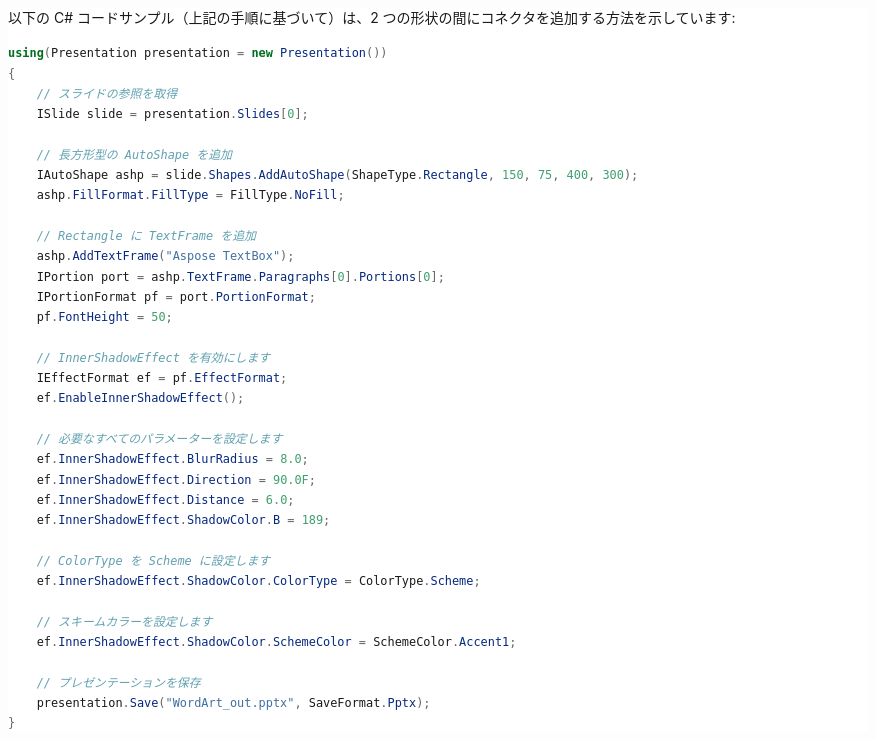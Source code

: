 以下の C# コードサンプル（上記の手順に基づいて）は、2 つの形状の間にコネクタを追加する方法を示しています:

```c#
using(Presentation presentation = new Presentation())
{
    // スライドの参照を取得
    ISlide slide = presentation.Slides[0];

    // 長方形型の AutoShape を追加
    IAutoShape ashp = slide.Shapes.AddAutoShape(ShapeType.Rectangle, 150, 75, 400, 300);
    ashp.FillFormat.FillType = FillType.NoFill;

    // Rectangle に TextFrame を追加
    ashp.AddTextFrame("Aspose TextBox");
    IPortion port = ashp.TextFrame.Paragraphs[0].Portions[0];
    IPortionFormat pf = port.PortionFormat;
    pf.FontHeight = 50;

    // InnerShadowEffect を有効にします    
    IEffectFormat ef = pf.EffectFormat;
    ef.EnableInnerShadowEffect();

    // 必要なすべてのパラメーターを設定します
    ef.InnerShadowEffect.BlurRadius = 8.0;
    ef.InnerShadowEffect.Direction = 90.0F;
    ef.InnerShadowEffect.Distance = 6.0;
    ef.InnerShadowEffect.ShadowColor.B = 189;

    // ColorType を Scheme に設定します
    ef.InnerShadowEffect.ShadowColor.ColorType = ColorType.Scheme;

    // スキームカラーを設定します
    ef.InnerShadowEffect.ShadowColor.SchemeColor = SchemeColor.Accent1;

    // プレゼンテーションを保存
    presentation.Save("WordArt_out.pptx", SaveFormat.Pptx);
}
```